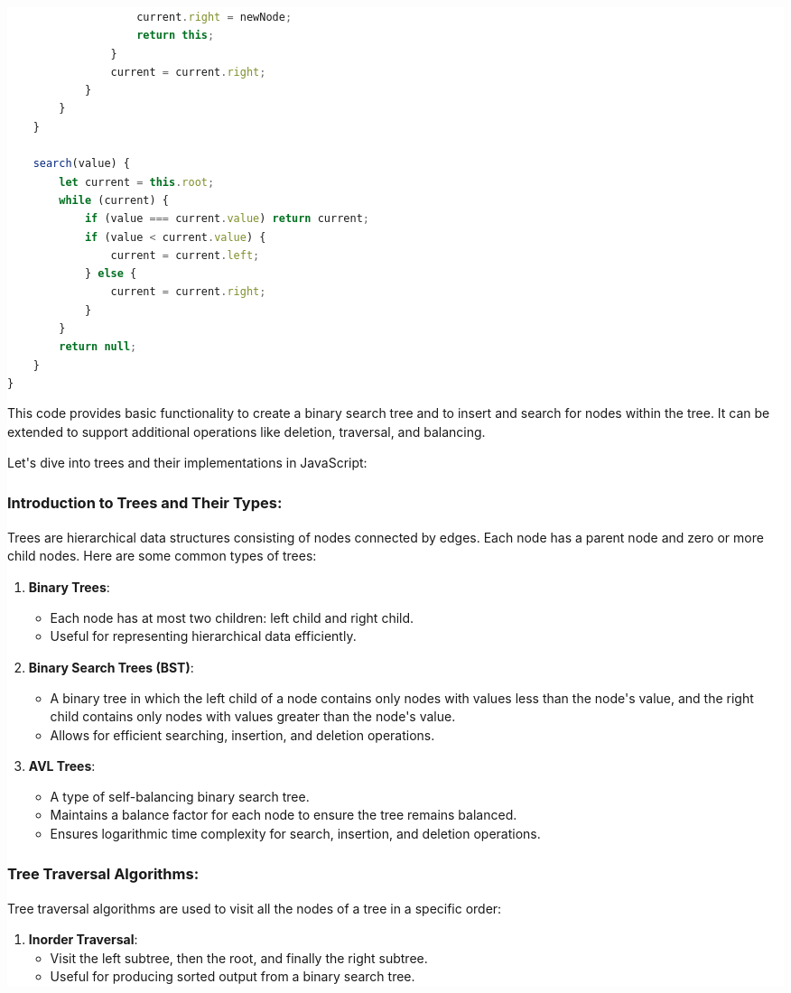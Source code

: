 ```javascript
                    current.right = newNode;
                    return this;
                }
                current = current.right;
            }
        }
    }

    search(value) {
        let current = this.root;
        while (current) {
            if (value === current.value) return current;
            if (value < current.value) {
                current = current.left;
            } else {
                current = current.right;
            }
        }
        return null;
    }
}
```

This code provides basic functionality to create a binary search tree and to insert and search for nodes within the tree. It can be extended to support additional operations like deletion, traversal, and balancing.

Let's dive into trees and their implementations in JavaScript:

### Introduction to Trees and Their Types:

Trees are hierarchical data structures consisting of nodes connected by edges. Each node has a parent node and zero or more child nodes. Here are some common types of trees:

1. **Binary Trees**:
   - Each node has at most two children: left child and right child.
   - Useful for representing hierarchical data efficiently.

2. **Binary Search Trees (BST)**:
   - A binary tree in which the left child of a node contains only nodes with values less than the node's value, and the right child contains only nodes with values greater than the node's value.
   - Allows for efficient searching, insertion, and deletion operations.

3. **AVL Trees**:
   - A type of self-balancing binary search tree.
   - Maintains a balance factor for each node to ensure the tree remains balanced.
   - Ensures logarithmic time complexity for search, insertion, and deletion operations.

### Tree Traversal Algorithms:

Tree traversal algorithms are used to visit all the nodes of a tree in a specific order:

1. **Inorder Traversal**:
   - Visit the left subtree, then the root, and finally the right subtree.
   - Useful for producing sorted output from a binary search tree.
